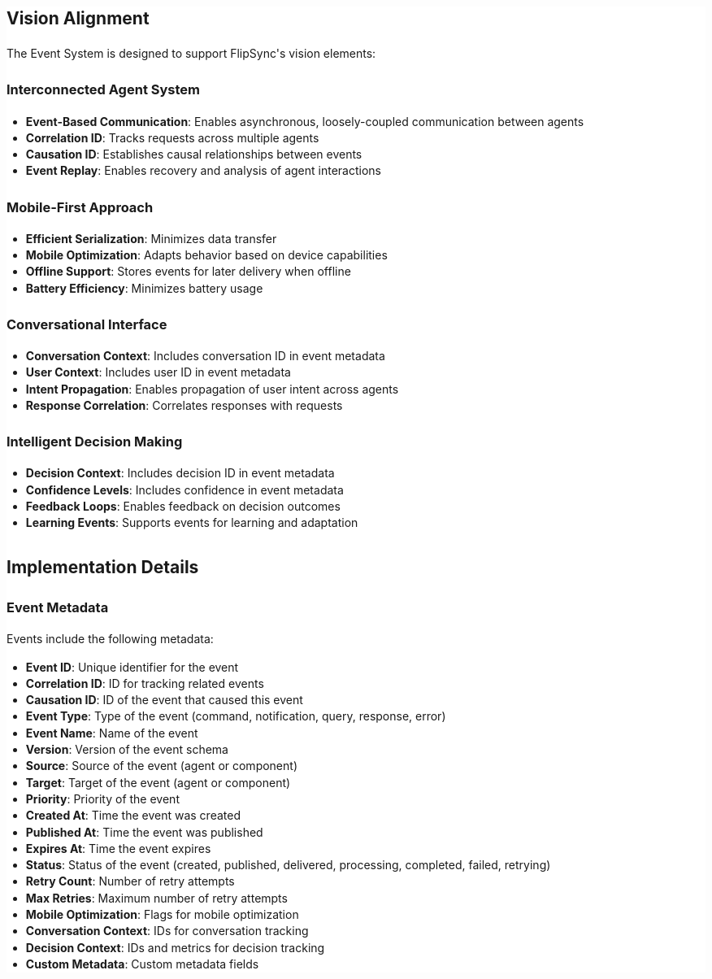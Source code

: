 ## Vision Alignment

The Event System is designed to support FlipSync's vision elements:

### Interconnected Agent System

- **Event-Based Communication**: Enables asynchronous, loosely-coupled communication between agents
- **Correlation ID**: Tracks requests across multiple agents
- **Causation ID**: Establishes causal relationships between events
- **Event Replay**: Enables recovery and analysis of agent interactions

### Mobile-First Approach

- **Efficient Serialization**: Minimizes data transfer
- **Mobile Optimization**: Adapts behavior based on device capabilities
- **Offline Support**: Stores events for later delivery when offline
- **Battery Efficiency**: Minimizes battery usage

### Conversational Interface

- **Conversation Context**: Includes conversation ID in event metadata
- **User Context**: Includes user ID in event metadata
- **Intent Propagation**: Enables propagation of user intent across agents
- **Response Correlation**: Correlates responses with requests

### Intelligent Decision Making

- **Decision Context**: Includes decision ID in event metadata
- **Confidence Levels**: Includes confidence in event metadata
- **Feedback Loops**: Enables feedback on decision outcomes
- **Learning Events**: Supports events for learning and adaptation

## Implementation Details

### Event Metadata

Events include the following metadata:

- **Event ID**: Unique identifier for the event
- **Correlation ID**: ID for tracking related events
- **Causation ID**: ID of the event that caused this event
- **Event Type**: Type of the event (command, notification, query, response, error)
- **Event Name**: Name of the event
- **Version**: Version of the event schema
- **Source**: Source of the event (agent or component)
- **Target**: Target of the event (agent or component)
- **Priority**: Priority of the event
- **Created At**: Time the event was created
- **Published At**: Time the event was published
- **Expires At**: Time the event expires
- **Status**: Status of the event (created, published, delivered, processing, completed, failed, retrying)
- **Retry Count**: Number of retry attempts
- **Max Retries**: Maximum number of retry attempts
- **Mobile Optimization**: Flags for mobile optimization
- **Conversation Context**: IDs for conversation tracking
- **Decision Context**: IDs and metrics for decision tracking
- **Custom Metadata**: Custom metadata fields
